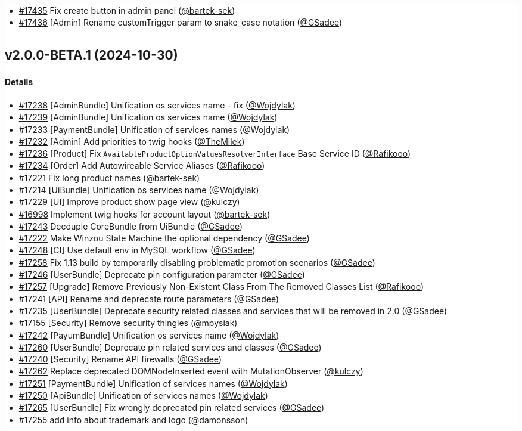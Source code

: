 - [#17435](https://github.com/Sylius/Sylius/issues/17435) Fix create button in admin panel ([@bartek-sek](https://github.com/bartek-sek))
- [#17436](https://github.com/Sylius/Sylius/issues/17436) [Admin] Rename customTrigger param to snake_case notation ([@GSadee](https://github.com/GSadee))

## v2.0.0-BETA.1 (2024-10-30)

#### Details

- [#17238](https://github.com/Sylius/Sylius/issues/17238) [AdminBundle] Unification os services name - fix ([@Wojdylak](https://github.com/Wojdylak))
- [#17239](https://github.com/Sylius/Sylius/issues/17239) [AdminBundle] Unification os services name ([@Wojdylak](https://github.com/Wojdylak))
- [#17233](https://github.com/Sylius/Sylius/issues/17233) [PaymentBundle] Unification of services names ([@Wojdylak](https://github.com/Wojdylak))
- [#17232](https://github.com/Sylius/Sylius/issues/17232) [Admin] Add  priorities to twig hooks ([@TheMilek](https://github.com/TheMilek))
- [#17236](https://github.com/Sylius/Sylius/issues/17236) [Product] Fix `AvailableProductOptionValuesResolverInterface` Base Service ID ([@Rafikooo](https://github.com/Rafikooo))
- [#17234](https://github.com/Sylius/Sylius/issues/17234) [Order] Add Autowireable Service Aliases ([@Rafikooo](https://github.com/Rafikooo))
- [#17221](https://github.com/Sylius/Sylius/issues/17221) Fix long product names ([@bartek-sek](https://github.com/bartek-sek))
- [#17214](https://github.com/Sylius/Sylius/issues/17214) [UiBundle] Unification os services name ([@Wojdylak](https://github.com/Wojdylak))
- [#17229](https://github.com/Sylius/Sylius/issues/17229) [UI] Improve product show page view ([@kulczy](https://github.com/kulczy))
- [#16998](https://github.com/Sylius/Sylius/issues/16998) Implement twig hooks for account layout ([@bartek-sek](https://github.com/bartek-sek))
- [#17243](https://github.com/Sylius/Sylius/issues/17243) Decouple CoreBundle from UiBundle ([@GSadee](https://github.com/GSadee))
- [#17222](https://github.com/Sylius/Sylius/issues/17222) Make Winzou State Machine the optional dependency ([@GSadee](https://github.com/GSadee))
- [#17248](https://github.com/Sylius/Sylius/issues/17248) [CI] Use default env in MySQL workflow ([@GSadee](https://github.com/GSadee))
- [#17258](https://github.com/Sylius/Sylius/issues/17258) Fix 1.13 build by temporarily disabling problematic promotion scenarios ([@GSadee](https://github.com/GSadee))
- [#17246](https://github.com/Sylius/Sylius/issues/17246) [UserBundle] Deprecate pin configuration parameter ([@GSadee](https://github.com/GSadee))
- [#17257](https://github.com/Sylius/Sylius/issues/17257) [Upgrade] Remove Previously Non-Existent Class From The Removed Classes List ([@Rafikooo](https://github.com/Rafikooo))
- [#17241](https://github.com/Sylius/Sylius/issues/17241) [API] Rename and deprecate route parameters ([@GSadee](https://github.com/GSadee))
- [#17235](https://github.com/Sylius/Sylius/issues/17235) [UserBundle] Deprecate security related classes and services that will be removed in 2.0 ([@GSadee](https://github.com/GSadee))
- [#17155](https://github.com/Sylius/Sylius/issues/17155) [Security] Remove security thingies ([@mpysiak](https://github.com/mpysiak))
- [#17242](https://github.com/Sylius/Sylius/issues/17242) [PayumBundle] Unification os services name ([@Wojdylak](https://github.com/Wojdylak))
- [#17260](https://github.com/Sylius/Sylius/issues/17260) [UserBundle] Deprecate pin related services and classes ([@GSadee](https://github.com/GSadee))
- [#17240](https://github.com/Sylius/Sylius/issues/17240) [Security] Rename API firewalls ([@GSadee](https://github.com/GSadee))
- [#17262](https://github.com/Sylius/Sylius/issues/17262) Replace deprecated DOMNodeInserted event with MutationObserver ([@kulczy](https://github.com/kulczy))
- [#17251](https://github.com/Sylius/Sylius/issues/17251) [PaymentBundle] Unification of services names ([@Wojdylak](https://github.com/Wojdylak))
- [#17250](https://github.com/Sylius/Sylius/issues/17250) [ApiBundle] Unification of services names ([@Wojdylak](https://github.com/Wojdylak))
- [#17265](https://github.com/Sylius/Sylius/issues/17265) [UserBundle] Fix wrongly deprecated pin related services ([@GSadee](https://github.com/GSadee))
- [#17255](https://github.com/Sylius/Sylius/issues/17255) add info about trademark and logo ([@damonsson](https://github.com/damonsson))